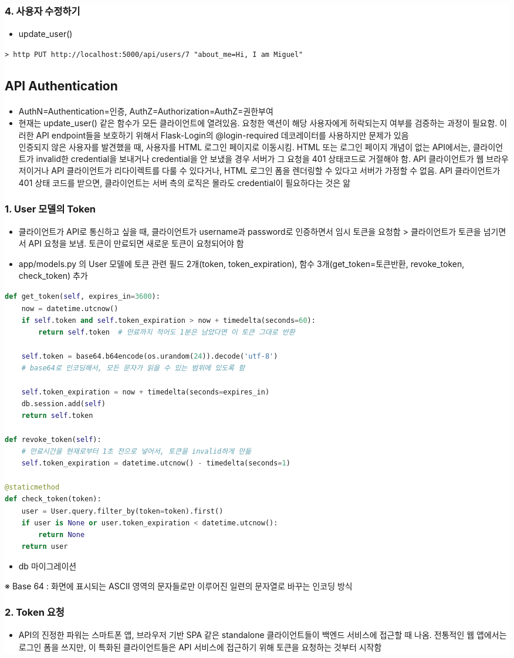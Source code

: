 ### 4. 사용자 수정하기
- update_user()

```shell
> http PUT http://localhost:5000/api/users/7 "about_me=Hi, I am Miguel"
```

## API Authentication
- AuthN=Authentication=인증, AuthZ=Authorization=AuthZ=권한부여
- 현재는 update_user() 같은 함수가 모든 클라이언트에 열려있음. 요청한 액션이 해당 사용자에게 허락되는지 여부를 검증하는 과정이 필요함. 이러한 API endpoint들을 보호하기 위해서 Flask-Login의 @login-required 데코레이터를 사용하지만 문제가 있음  
인증되지 않은 사용자를 발견했을 때, 사용자를 HTML 로그인 페이지로 이동시킴. HTML 또는 로그인 페이지 개념이 없는 API에서는, 클라이언트가 invalid한 credential을 보내거나 credential을 안 보냈을 경우 서버가 그 요청을 401 상태코드로 거절해야 함. API 클라이언트가 웹 브라우저이거나 API 클라이언트가 리다이렉트를 다룰 수 있다거나, HTML 로그인 폼을 렌더링할 수 있다고 서버가 가정할 수 없음. API 클라이언트가 401 상태 코드를 받으면, 클라이언트는 서버 측의 로직은 몰라도 credential이 필요하다는 것은 앎

### 1. User 모델의 Token
- 클라이언트가 API로 통신하고 싶을 때, 클라이언트가 username과 password로 인증하면서 임시 토큰을 요청함 > 클라이언트가 토큰을 넘기면서 API 요청을 보냄. 토큰이 만료되면 새로운 토큰이 요청되어야 함

- app/models.py 의 User 모델에 토큰 관련 필드 2개(token, token_expiration), 함수 3개(get_token=토큰반환, revoke_token, check_token) 추가

```python
def get_token(self, expires_in=3600):
    now = datetime.utcnow()
    if self.token and self.token_expiration > now + timedelta(seconds=60):
        return self.token  # 만료까지 적어도 1분은 남았다면 이 토큰 그대로 반환
    
    self.token = base64.b64encode(os.urandom(24)).decode('utf-8')
    # base64로 인코딩해서, 모든 문자가 읽을 수 있는 범위에 있도록 함
    
    self.token_expiration = now + timedelta(seconds=expires_in)
    db.session.add(self)
    return self.token

def revoke_token(self):
    # 만료시간을 현재로부터 1초 전으로 넣어서, 토큰을 invalid하게 만듦
    self.token_expiration = datetime.utcnow() - timedelta(seconds=1)

@staticmethod
def check_token(token):
    user = User.query.filter_by(token=token).first()
    if user is None or user.token_expiration < datetime.utcnow():
        return None
    return user
```

- db 마이그레이션

※ Base 64 : 화면에 표시되는 ASCII 영역의 문자들로만 이루어진 일련의 문자열로 바꾸는 인코딩 방식

### 2. Token 요청
- API의 진정한 파워는 스마트폰 앱, 브라우저 기반 SPA 같은 standalone 클라이언트들이 백엔드 서비스에 접근할 때 나옴. 전통적인 웹 앱에서는 로그인 폼을 쓰지만, 이 특화된 클라이언트들은 API 서비스에 접근하기 위해 토큰을 요청하는 것부터 시작함
